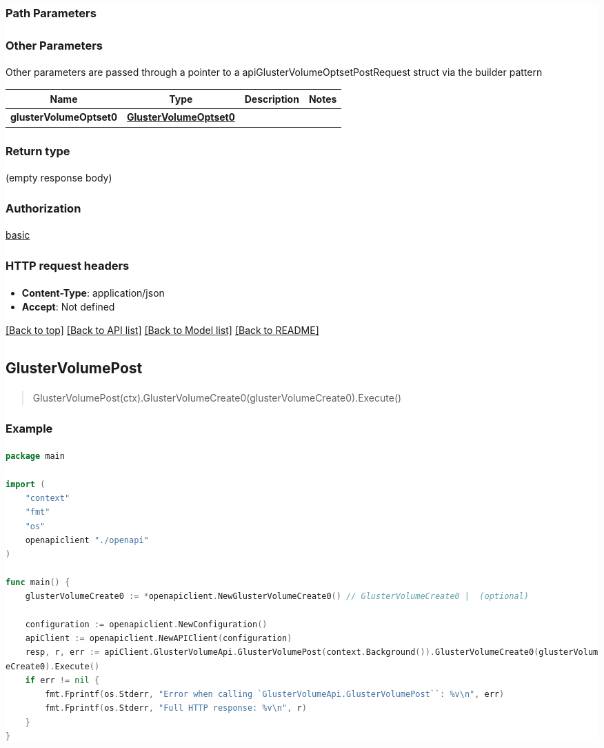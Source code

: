 ### Path Parameters



### Other Parameters

Other parameters are passed through a pointer to a apiGlusterVolumeOptsetPostRequest struct via the builder pattern


Name | Type | Description  | Notes
------------- | ------------- | ------------- | -------------
 **glusterVolumeOptset0** | [**GlusterVolumeOptset0**](GlusterVolumeOptset0.md) |  | 

### Return type

 (empty response body)

### Authorization

[basic](../README.md#basic)

### HTTP request headers

- **Content-Type**: application/json
- **Accept**: Not defined

[[Back to top]](#) [[Back to API list]](../README.md#documentation-for-api-endpoints)
[[Back to Model list]](../README.md#documentation-for-models)
[[Back to README]](../README.md)


## GlusterVolumePost

> GlusterVolumePost(ctx).GlusterVolumeCreate0(glusterVolumeCreate0).Execute()





### Example

```go
package main

import (
    "context"
    "fmt"
    "os"
    openapiclient "./openapi"
)

func main() {
    glusterVolumeCreate0 := *openapiclient.NewGlusterVolumeCreate0() // GlusterVolumeCreate0 |  (optional)

    configuration := openapiclient.NewConfiguration()
    apiClient := openapiclient.NewAPIClient(configuration)
    resp, r, err := apiClient.GlusterVolumeApi.GlusterVolumePost(context.Background()).GlusterVolumeCreate0(glusterVolumeCreate0).Execute()
    if err != nil {
        fmt.Fprintf(os.Stderr, "Error when calling `GlusterVolumeApi.GlusterVolumePost``: %v\n", err)
        fmt.Fprintf(os.Stderr, "Full HTTP response: %v\n", r)
    }
}
```
